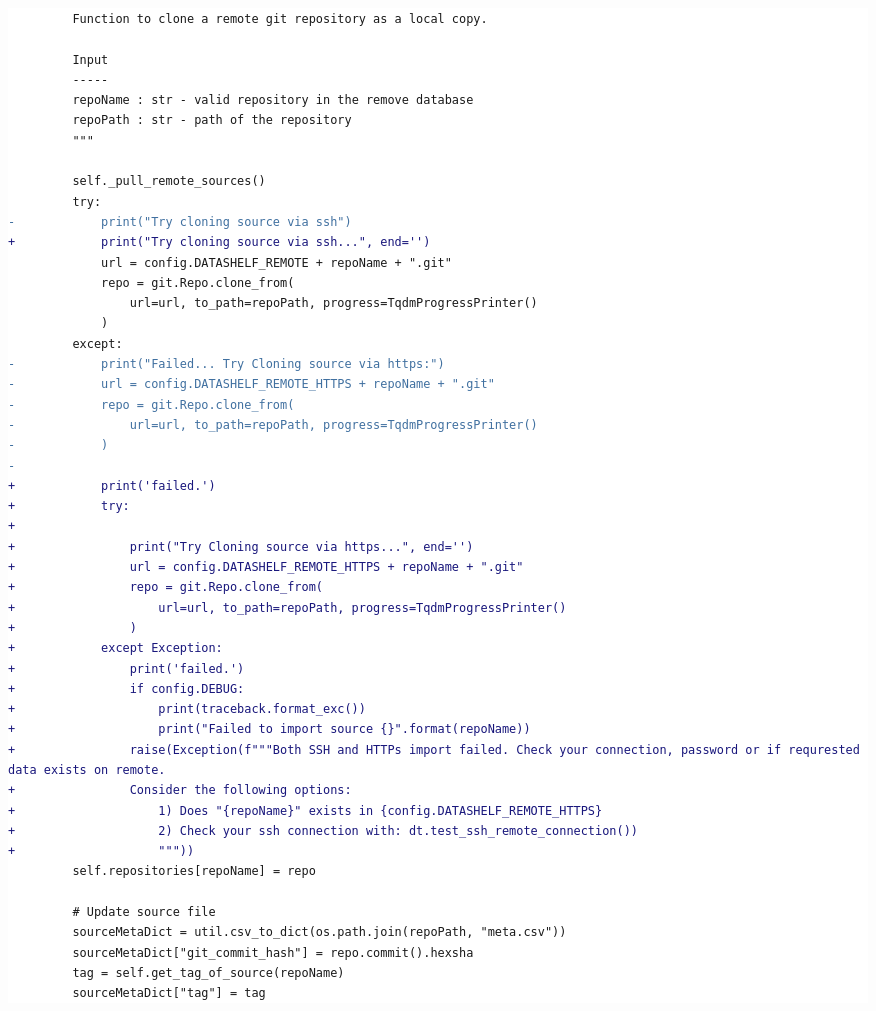 ```diff
         Function to clone a remote git repository as a local copy.
 
         Input
         -----
         repoName : str - valid repository in the remove database
         repoPath : str - path of the repository
         """
 
         self._pull_remote_sources()
         try:
-            print("Try cloning source via ssh")
+            print("Try cloning source via ssh...", end='')
             url = config.DATASHELF_REMOTE + repoName + ".git"
             repo = git.Repo.clone_from(
                 url=url, to_path=repoPath, progress=TqdmProgressPrinter()
             )
         except:
-            print("Failed... Try Cloning source via https:")
-            url = config.DATASHELF_REMOTE_HTTPS + repoName + ".git"
-            repo = git.Repo.clone_from(
-                url=url, to_path=repoPath, progress=TqdmProgressPrinter()
-            )
-
+            print('failed.')
+            try:
+                
+                print("Try Cloning source via https...", end='')
+                url = config.DATASHELF_REMOTE_HTTPS + repoName + ".git"
+                repo = git.Repo.clone_from(
+                    url=url, to_path=repoPath, progress=TqdmProgressPrinter()
+                )
+            except Exception:
+                print('failed.')
+                if config.DEBUG:
+                    print(traceback.format_exc())
+                    print("Failed to import source {}".format(repoName))
+                raise(Exception(f"""Both SSH and HTTPs import failed. Check your connection, password or if requrested data exists on remote.
+                Consider the following options:                
+                    1) Does "{repoName}" exists in {config.DATASHELF_REMOTE_HTTPS}
+                    2) Check your ssh connection with: dt.test_ssh_remote_connection())
+                    """))
         self.repositories[repoName] = repo
 
         # Update source file
         sourceMetaDict = util.csv_to_dict(os.path.join(repoPath, "meta.csv"))
         sourceMetaDict["git_commit_hash"] = repo.commit().hexsha
         tag = self.get_tag_of_source(repoName)
         sourceMetaDict["tag"] = tag
```

